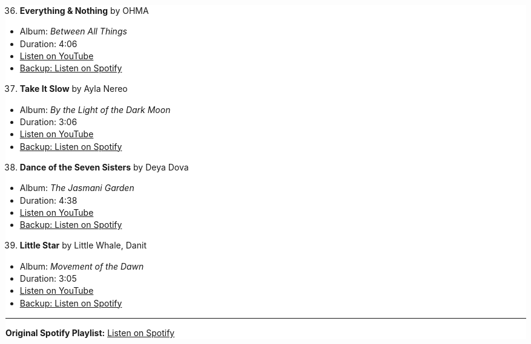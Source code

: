 36. **Everything & Nothing** by OHMA
   - Album: *Between All Things*
   - Duration: 4:06
   - [Listen on YouTube](https://www.youtube.com/watch?v=kKe-4yF3Luo)
   - [Backup: Listen on Spotify](https://open.spotify.com/track/1FabTpuGnm8TkCRYZHzb4J)

37. **Take It Slow** by Ayla Nereo
   - Album: *By the Light of the Dark Moon*
   - Duration: 3:06
   - [Listen on YouTube](https://www.youtube.com/watch?v=Zq-Jj0ReW1g)
   - [Backup: Listen on Spotify](https://open.spotify.com/track/50i9oISMvbtdQyvgDJ0Wi1)

38. **Dance of the Seven Sisters** by Deya Dova
   - Album: *The Jasmani Garden*
   - Duration: 4:38
   - [Listen on YouTube](https://www.youtube.com/watch?v=HiKWBM4JSOw)
   - [Backup: Listen on Spotify](https://open.spotify.com/track/1yI7aULDqSfW4zfjTV0xOK)

39. **Little Star** by Little Whale, Danit
   - Album: *Movement of the Dawn*
   - Duration: 3:05
   - [Listen on YouTube](https://www.youtube.com/watch?v=ljvUMVgznms)
   - [Backup: Listen on Spotify](https://open.spotify.com/track/3hibbtCtdisq4r4cj3Bxnb)

---

**Original Spotify Playlist:** [Listen on Spotify](https://open.spotify.com/playlist/0ETG3ZcVXCPqgHN4xFQ8qN)
